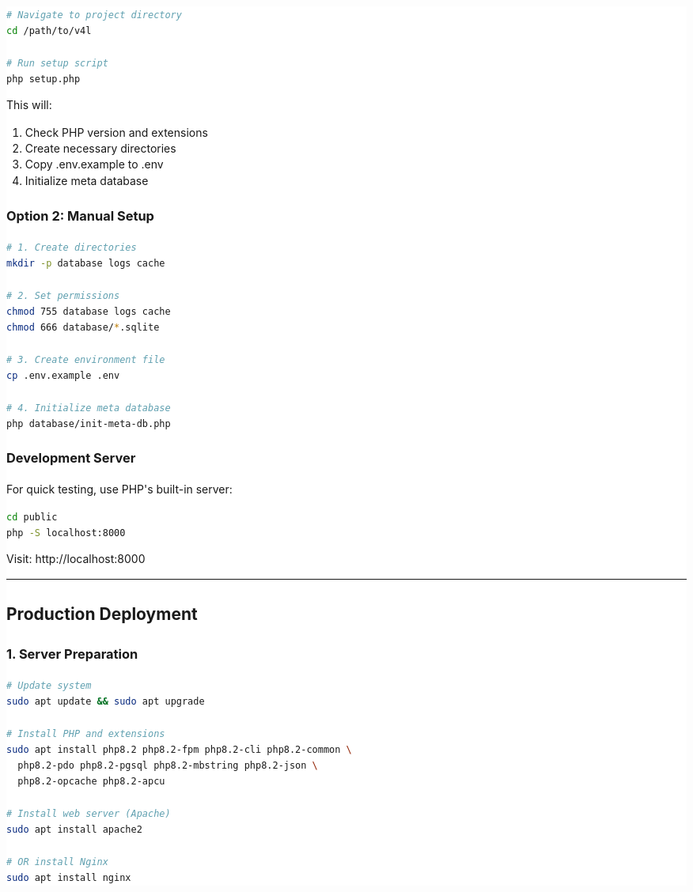 ```bash
# Navigate to project directory
cd /path/to/v4l

# Run setup script
php setup.php
```

This will:
1. Check PHP version and extensions
2. Create necessary directories
3. Copy .env.example to .env
4. Initialize meta database

### Option 2: Manual Setup

```bash
# 1. Create directories
mkdir -p database logs cache

# 2. Set permissions
chmod 755 database logs cache
chmod 666 database/*.sqlite

# 3. Create environment file
cp .env.example .env

# 4. Initialize meta database
php database/init-meta-db.php
```

### Development Server

For quick testing, use PHP's built-in server:

```bash
cd public
php -S localhost:8000
```

Visit: http://localhost:8000

---

## Production Deployment

### 1. Server Preparation

```bash
# Update system
sudo apt update && sudo apt upgrade

# Install PHP and extensions
sudo apt install php8.2 php8.2-fpm php8.2-cli php8.2-common \
  php8.2-pdo php8.2-pgsql php8.2-mbstring php8.2-json \
  php8.2-opcache php8.2-apcu

# Install web server (Apache)
sudo apt install apache2

# OR install Nginx
sudo apt install nginx
```
